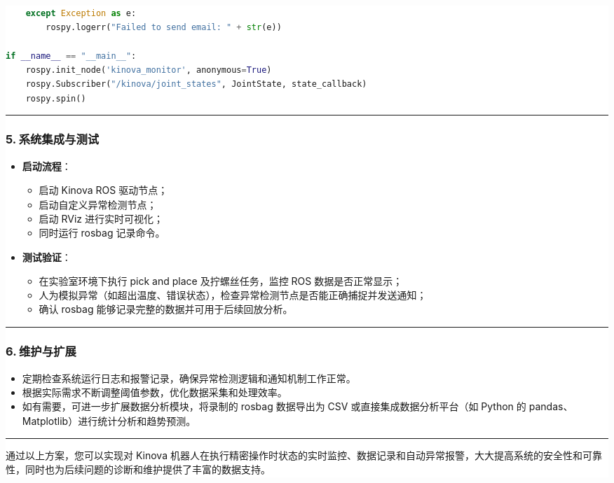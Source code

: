 ```python
    except Exception as e:
        rospy.logerr("Failed to send email: " + str(e))

if __name__ == "__main__":
    rospy.init_node('kinova_monitor', anonymous=True)
    rospy.Subscriber("/kinova/joint_states", JointState, state_callback)
    rospy.spin()
```

---

### 5. 系统集成与测试

- **启动流程**：  
  - 启动 Kinova ROS 驱动节点；  
  - 启动自定义异常检测节点；  
  - 启动 RViz 进行实时可视化；  
  - 同时运行 rosbag 记录命令。

- **测试验证**：  
  - 在实验室环境下执行 pick and place 及拧螺丝任务，监控 ROS 数据是否正常显示；  
  - 人为模拟异常（如超出温度、错误状态），检查异常检测节点是否能正确捕捉并发送通知；  
  - 确认 rosbag 能够记录完整的数据并可用于后续回放分析。

---

### 6. 维护与扩展

- 定期检查系统运行日志和报警记录，确保异常检测逻辑和通知机制工作正常。  
- 根据实际需求不断调整阈值参数，优化数据采集和处理效率。  
- 如有需要，可进一步扩展数据分析模块，将录制的 rosbag 数据导出为 CSV 或直接集成数据分析平台（如 Python 的 pandas、Matplotlib）进行统计分析和趋势预测。

---

通过以上方案，您可以实现对 Kinova 机器人在执行精密操作时状态的实时监控、数据记录和自动异常报警，大大提高系统的安全性和可靠性，同时也为后续问题的诊断和维护提供了丰富的数据支持。
